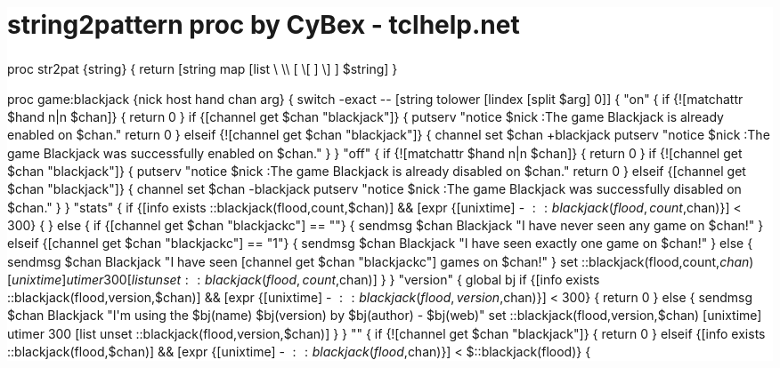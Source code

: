# string2pattern proc by CyBex - tclhelp.net
proc str2pat {string} {
	return [string map [list \\ \\\\ \[ \\\[ \] \\\] ] $string]
}

proc game:blackjack {nick host hand chan arg} {
	switch -exact -- [string tolower [lindex [split $arg] 0]] {
		"on" {
			if {![matchattr $hand n|n $chan]} {
				return 0
			}
			if {[channel get $chan "blackjack"]} {
				putserv "notice $nick :The game Blackjack is already enabled on $chan."
				return 0
			} elseif {![channel get $chan "blackjack"]} {
				channel set $chan +blackjack
				putserv "notice $nick :The game Blackjack was successfully enabled on $chan."
			}
		}
		"off" {
			if {![matchattr $hand n|n $chan]} {
				return 0
			}
			if {![channel get $chan "blackjack"]} {
				putserv "notice $nick :The game Blackjack is already disabled on $chan."
				return 0
			} elseif {[channel get $chan "blackjack"]} {
				channel set $chan -blackjack
				putserv "notice $nick :The game Blackjack was successfully disabled on $chan."
			}
		}
		"stats" {
			if {[info exists ::blackjack(flood,count,$chan)] && [expr {[unixtime] - $::blackjack(flood,count,$chan)}] < 300} {
			} else {
				if {[channel get $chan "blackjackc"] == ""} {
					sendmsg $chan Blackjack "I have never seen any game on $chan!"
				} elseif {[channel get $chan "blackjackc"] == "1"} {
					sendmsg $chan Blackjack "I have seen exactly one game on $chan!"
				} else {
					sendmsg $chan Blackjack "I have seen [channel get $chan "blackjackc"] games on $chan!"
				}
				set ::blackjack(flood,count,$chan) [unixtime]
				utimer 300 [list unset ::blackjack(flood,count,$chan)]
			}
		}
		"version" {
			global bj
			if {[info exists ::blackjack(flood,version,$chan)] && [expr {[unixtime] - $::blackjack(flood,version,$chan)}] < 300} {
			return 0
			} else {
				sendmsg $chan Blackjack "I'm using the $bj(name) $bj(version) by $bj(author) - $bj(web)"
				set ::blackjack(flood,version,$chan) [unixtime]
				utimer 300 [list unset ::blackjack(flood,version,$chan)]
			}
		}
		"" {
			if {![channel get $chan "blackjack"]} {
				return 0
			} elseif {[info exists ::blackjack(flood,$chan)] && [expr {[unixtime] - $::blackjack(flood,$chan)}] < $::blackjack(flood)} {